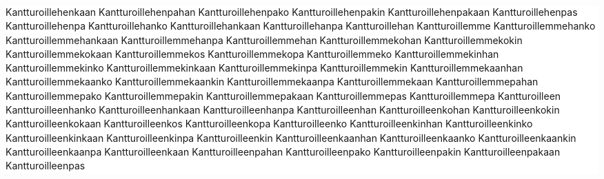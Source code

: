 Kantturoillehenkaan
Kantturoillehenpahan
Kantturoillehenpako
Kantturoillehenpakin
Kantturoillehenpakaan
Kantturoillehenpas
Kantturoillehenpa
Kantturoillehanko
Kantturoillehankaan
Kantturoillehanpa
Kantturoillehan
Kantturoillemme
Kantturoillemmehanko
Kantturoillemmehankaan
Kantturoillemmehanpa
Kantturoillemmehan
Kantturoillemmekohan
Kantturoillemmekokin
Kantturoillemmekokaan
Kantturoillemmekos
Kantturoillemmekopa
Kantturoillemmeko
Kantturoillemmekinhan
Kantturoillemmekinko
Kantturoillemmekinkaan
Kantturoillemmekinpa
Kantturoillemmekin
Kantturoillemmekaanhan
Kantturoillemmekaanko
Kantturoillemmekaankin
Kantturoillemmekaanpa
Kantturoillemmekaan
Kantturoillemmepahan
Kantturoillemmepako
Kantturoillemmepakin
Kantturoillemmepakaan
Kantturoillemmepas
Kantturoillemmepa
Kantturoilleen
Kantturoilleenhanko
Kantturoilleenhankaan
Kantturoilleenhanpa
Kantturoilleenhan
Kantturoilleenkohan
Kantturoilleenkokin
Kantturoilleenkokaan
Kantturoilleenkos
Kantturoilleenkopa
Kantturoilleenko
Kantturoilleenkinhan
Kantturoilleenkinko
Kantturoilleenkinkaan
Kantturoilleenkinpa
Kantturoilleenkin
Kantturoilleenkaanhan
Kantturoilleenkaanko
Kantturoilleenkaankin
Kantturoilleenkaanpa
Kantturoilleenkaan
Kantturoilleenpahan
Kantturoilleenpako
Kantturoilleenpakin
Kantturoilleenpakaan
Kantturoilleenpas